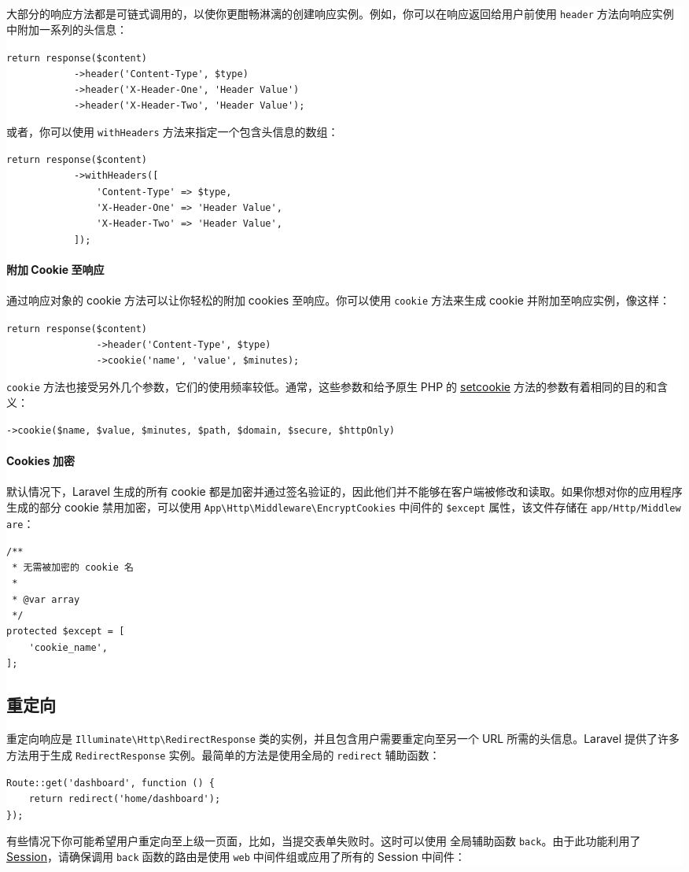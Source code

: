 大部分的响应方法都是可链式调用的，以使你更酣畅淋漓的创建响应实例。例如，你可以在响应返回给用户前使用 `header` 方法向响应实例中附加一系列的头信息：

    return response($content)
                ->header('Content-Type', $type)
                ->header('X-Header-One', 'Header Value')
                ->header('X-Header-Two', 'Header Value');

或者，你可以使用 `withHeaders` 方法来指定一个包含头信息的数组：

    return response($content)
                ->withHeaders([
                    'Content-Type' => $type,
                    'X-Header-One' => 'Header Value',
                    'X-Header-Two' => 'Header Value',
                ]);

<a name="attaching-cookies-to-responses"></a>
#### 附加 Cookie 至响应

通过响应对象的 cookie 方法可以让你轻松的附加 cookies 至响应。你可以使用 `cookie` 方法来生成 cookie 并附加至响应实例，像这样：

    return response($content)
                    ->header('Content-Type', $type)
                    ->cookie('name', 'value', $minutes);

`cookie` 方法也接受另外几个参数，它们的使用频率较低。通常，这些参数和给予原生 PHP 的 [setcookie](https://secure.php.net/manual/en/function.setcookie.php) 方法的参数有着相同的目的和含义：

    ->cookie($name, $value, $minutes, $path, $domain, $secure, $httpOnly)

<a name="cookies-and-encryption"></a>
#### Cookies 加密

默认情况下，Laravel 生成的所有 cookie 都是加密并通过签名验证的，因此他们并不能够在客户端被修改和读取。如果你想对你的应用程序生成的部分 cookie 禁用加密，可以使用 `App\Http\Middleware\EncryptCookies` 中间件的 `$except` 属性，该文件存储在 `app/Http/Middleware`：

    /**
     * 无需被加密的 cookie 名
     *
     * @var array
     */
    protected $except = [
        'cookie_name',
    ];

<a name="redirects"></a>
## 重定向

重定向响应是 `Illuminate\Http\RedirectResponse` 类的实例，并且包含用户需要重定向至另一个 URL 所需的头信息。Laravel 提供了许多方法用于生成 `RedirectResponse` 实例。最简单的方法是使用全局的 `redirect` 辅助函数：

    Route::get('dashboard', function () {
        return redirect('home/dashboard');
    });

有些情况下你可能希望用户重定向至上级一页面，比如，当提交表单失败时。这时可以使用 全局辅助函数 `back`。由于此功能利用了 [Session](/docs/{{version}}/session)，请确保调用 `back` 函数的路由是使用 `web` 中间件组或应用了所有的 Session 中间件：
